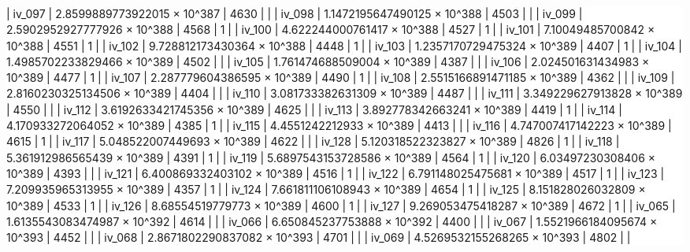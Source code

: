 | iv_097 | 2.8599889773922015 × 10^387 | 4630 |  |
| iv_098 | 1.1472195647490125 × 10^388 | 4503 |  |
| iv_099 | 2.5902952927777926 × 10^388 | 4568 | 1 |
| iv_100 | 4.622244000761417 × 10^388 | 4527 | 1 |
| iv_101 | 7.10049485700842 × 10^388 | 4551 | 1 |
| iv_102 | 9.728812173430364 × 10^388 | 4448 | 1 |
| iv_103 | 1.2357170729475324 × 10^389 | 4407 | 1 |
| iv_104 | 1.4985702233829466 × 10^389 | 4502 |  |
| iv_105 | 1.761474688509004 × 10^389 | 4387 |  |
| iv_106 | 2.024501631434983 × 10^389 | 4477 | 1 |
| iv_107 | 2.287779604386595 × 10^389 | 4490 | 1 |
| iv_108 | 2.5515166891471185 × 10^389 | 4362 |  |
| iv_109 | 2.8160230325134506 × 10^389 | 4404 |  |
| iv_110 | 3.081733382631309 × 10^389 | 4487 |  |
| iv_111 | 3.349229627913828 × 10^389 | 4550 |  |
| iv_112 | 3.6192633421745356 × 10^389 | 4625 |  |
| iv_113 | 3.892778342663241 × 10^389 | 4419 | 1 |
| iv_114 | 4.170933272064052 × 10^389 | 4385 | 1 |
| iv_115 | 4.4551242212933 × 10^389 | 4413 |  |
| iv_116 | 4.747007417142223 × 10^389 | 4615 | 1 |
| iv_117 | 5.048522007449693 × 10^389 | 4622 |  |
| iv_128 | 5.120318522323827 × 10^389 | 4826 | 1 |
| iv_118 | 5.361912986565439 × 10^389 | 4391 | 1 |
| iv_119 | 5.6897543153728586 × 10^389 | 4564 | 1 |
| iv_120 | 6.03497230308406 × 10^389 | 4393 |  |
| iv_121 | 6.400869332403102 × 10^389 | 4516 | 1 |
| iv_122 | 6.791148025475681 × 10^389 | 4517 | 1 |
| iv_123 | 7.209935965313955 × 10^389 | 4357 | 1 |
| iv_124 | 7.661811106108943 × 10^389 | 4654 | 1 |
| iv_125 | 8.151828026032809 × 10^389 | 4533 | 1 |
| iv_126 | 8.68554519779773 × 10^389 | 4600 | 1 |
| iv_127 | 9.269053475418287 × 10^389 | 4672 | 1 |
| iv_065 | 1.6135543083474987 × 10^392 | 4614 |  |
| iv_066 | 6.650845237753888 × 10^392 | 4400 |  |
| iv_067 | 1.5521966184095674 × 10^393 | 4452 |  |
| iv_068 | 2.8671802290837082 × 10^393 | 4701 |  |
| iv_069 | 4.5269532155268265 × 10^393 | 4802 |  |